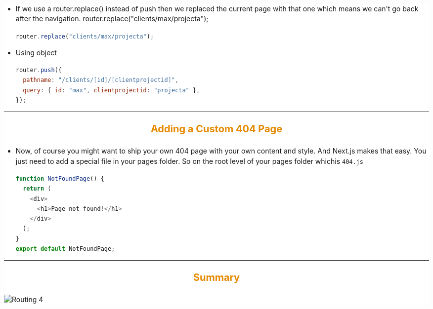 - If we use a router.replace() instead of push then we replaced the current page with that one which means we can't go
  back after the navigation. router.replace("clients/max/projecta");

  ```js
  router.replace("clients/max/projecta");
  ```

- Using object

  ```js
  router.push({
    pathname: "/clients/[id]/[clientprojectid]",
    query: { id: "max", clientprojectid: "projecta" },
  });
  ```

---

<p style="text-align: center; font-size: 20px; font-weight: bold; color: #e68a00"> Adding a Custom 404 Page </p>

- Now, of course you might want to ship your own 404 page with your own content and style. And Next.js makes that easy.
  You just need to add a special file in your pages folder. So on the root level of your pages folder whichis `404.js`

  ```js
  function NotFoundPage() {
    return (
      <div>
        <h1>Page not found!</h1>
      </div>
    );
  }
  export default NotFoundPage;
  ```

---

<p style="text-align: center; font-size: 20px; font-weight: bold; color: #e68a00"> Summary </p>

![Routing 4](assets/Next.js4.png "Routing")
